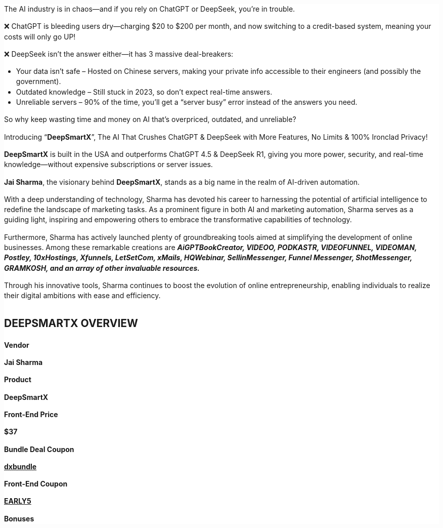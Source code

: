 The AI industry is in chaos—and if you rely on ChatGPT or DeepSeek, you’re in trouble.

❌ ChatGPT is bleeding users dry—charging $20 to $200 per month, and now switching to a credit-based system, meaning your costs will only go UP!

❌ DeepSeek isn’t the answer either—it has 3 massive deal-breakers:

*   Your data isn’t safe – Hosted on Chinese servers, making your private info accessible to their engineers (and possibly the government).
*   Outdated knowledge – Still stuck in 2023, so don’t expect real-time answers.
*   Unreliable servers – 90% of the time, you’ll get a “server busy” error instead of the answers you need.

So why keep wasting time and money on AI that’s overpriced, outdated, and unreliable?

Introducing “**DeepSmartX**”, The AI That Crushes ChatGPT & DeepSeek with More Features, No Limits & 100% Ironclad Privacy!

**DeepSmartX** is built in the USA and outperforms ChatGPT 4.5 & DeepSeek R1, giving you more power, security, and real-time knowledge—without expensive subscriptions or server issues.

**Jai Sharma**, the visionary behind **DeepSmartX**, stands as a big name in the realm of AI-driven automation.

With a deep understanding of technology, Sharma has devoted his career to harnessing the potential of artificial intelligence to redefine the landscape of marketing tasks. As a prominent figure in both AI and marketing automation, Sharma serves as a guiding light, inspiring and empowering others to embrace the transformative capabilities of technology.

Furthermore, Sharma has actively launched plenty of groundbreaking tools aimed at simplifying the development of online businesses. Among these remarkable creations are **_AiGPTBookCreator, VIDEOO, PODKASTR, VIDEOFUNNEL, VIDEOMAN, Postley, 10xHostings, Xfunnels, LetSetCom, xMails, HQWebinar, SellinMessenger, Funnel Messenger, ShotMessenger, GRAMKOSH, and an array of other invaluable resources._**

Through his innovative tools, Sharma continues to boost the evolution of online entrepreneurship, enabling individuals to realize their digital ambitions with ease and efficiency.

**DEEPSMARTX OVERVIEW**
-----------------------

**Vendor**

**Jai Sharma**

**Product**

**DeepSmartX**

**Front-End Price**

**$37**

**Bundle Deal Coupon**

[****dxbundle****](https://jvz7.com/c/2768297/416361/)

**Front-End Coupon**

[****EARLY5****](https://jvz7.com/c/2768297/416242/)

**Bonuses**
